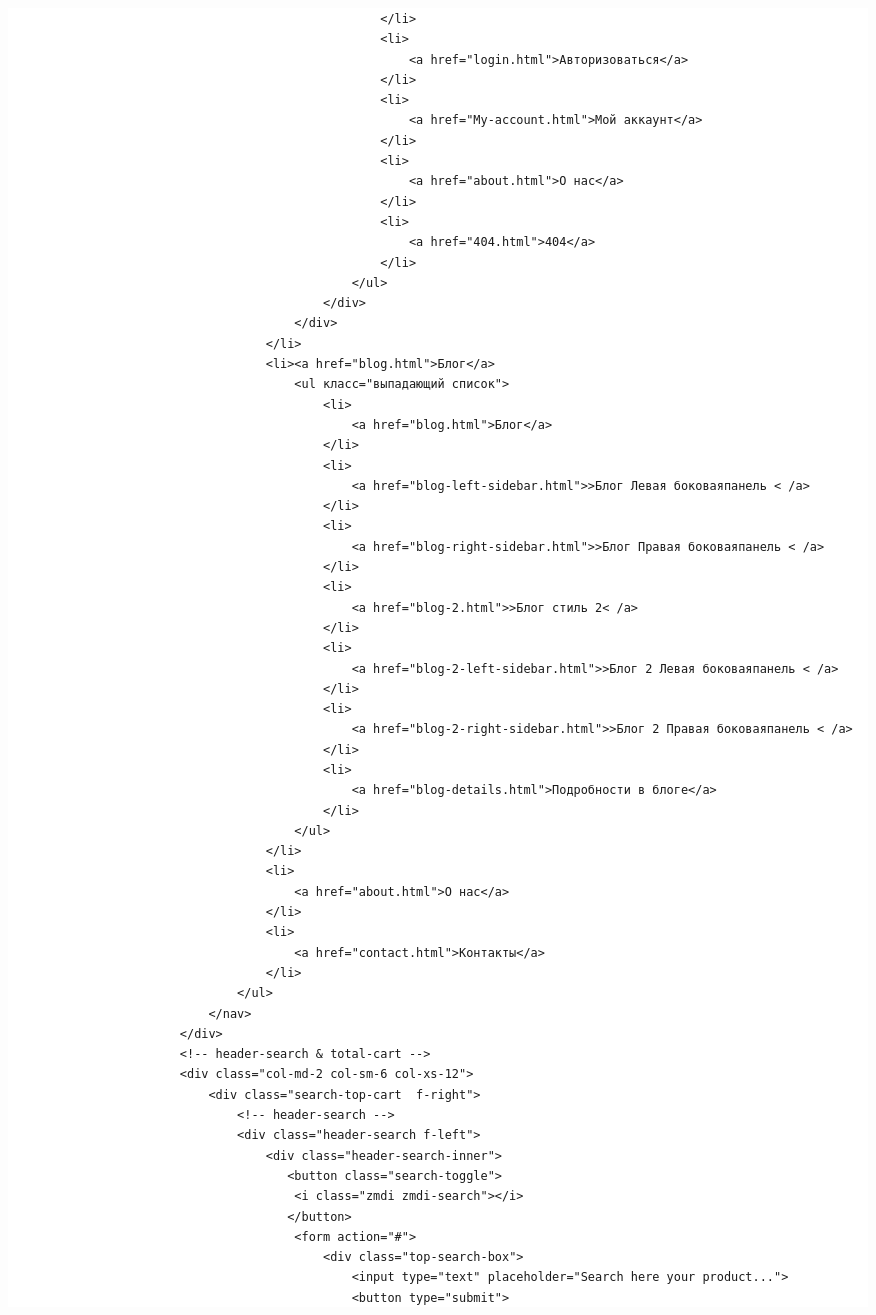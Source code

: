                                                         </li>
                                                        <li>
                                                            <a href="login.html">Авторизоваться</a>
                                                        </li>
                                                        <li>
                                                            <a href="My-account.html">Мой аккаунт</a>
                                                        </li>
                                                        <li>
                                                            <a href="about.html">О нас</a>
                                                        </li>
                                                        <li>
                                                            <a href="404.html">404</a>
                                                        </li>
                                                    </ul>
                                                </div>
                                            </div>
                                        </li>
                                        <li><a href="blog.html">Блог</a>
                                            <ul класс="выпадающий список">
                                                <li>
                                                    <a href="blog.html">Блог</a>
                                                </li>
                                                <li>
                                                    <a href="blog-left-sidebar.html">>Блог Левая боковаяпанель < /a>
                                                </li>
                                                <li>
                                                    <a href="blog-right-sidebar.html">>Блог Правая боковаяпанель < /a>
                                                </li>
                                                <li>
                                                    <a href="blog-2.html">>Блог стиль 2< /a>
                                                </li>
                                                <li>
                                                    <a href="blog-2-left-sidebar.html">>Блог 2 Левая боковаяпанель < /a>
                                                </li>
                                                <li>
                                                    <a href="blog-2-right-sidebar.html">>Блог 2 Правая боковаяпанель < /a>
                                                </li>
                                                <li>
                                                    <a href="blog-details.html">Подробности в блоге</a>
                                                </li>
                                            </ul>
                                        </li>
                                        <li>
                                            <a href="about.html">О нас</a>
                                        </li>
                                        <li>
                                            <a href="contact.html">Контакты</a>
                                        </li>
                                    </ul>
                                </nav>
                            </div>
                            <!-- header-search & total-cart -->
                            <div class="col-md-2 col-sm-6 col-xs-12">
                                <div class="search-top-cart  f-right">
                                    <!-- header-search -->
                                    <div class="header-search f-left">
                                        <div class="header-search-inner">
                                           <button class="search-toggle">
                                            <i class="zmdi zmdi-search"></i>
                                           </button>
                                            <form action="#">
                                                <div class="top-search-box">
                                                    <input type="text" placeholder="Search here your product...">
                                                    <button type="submit">